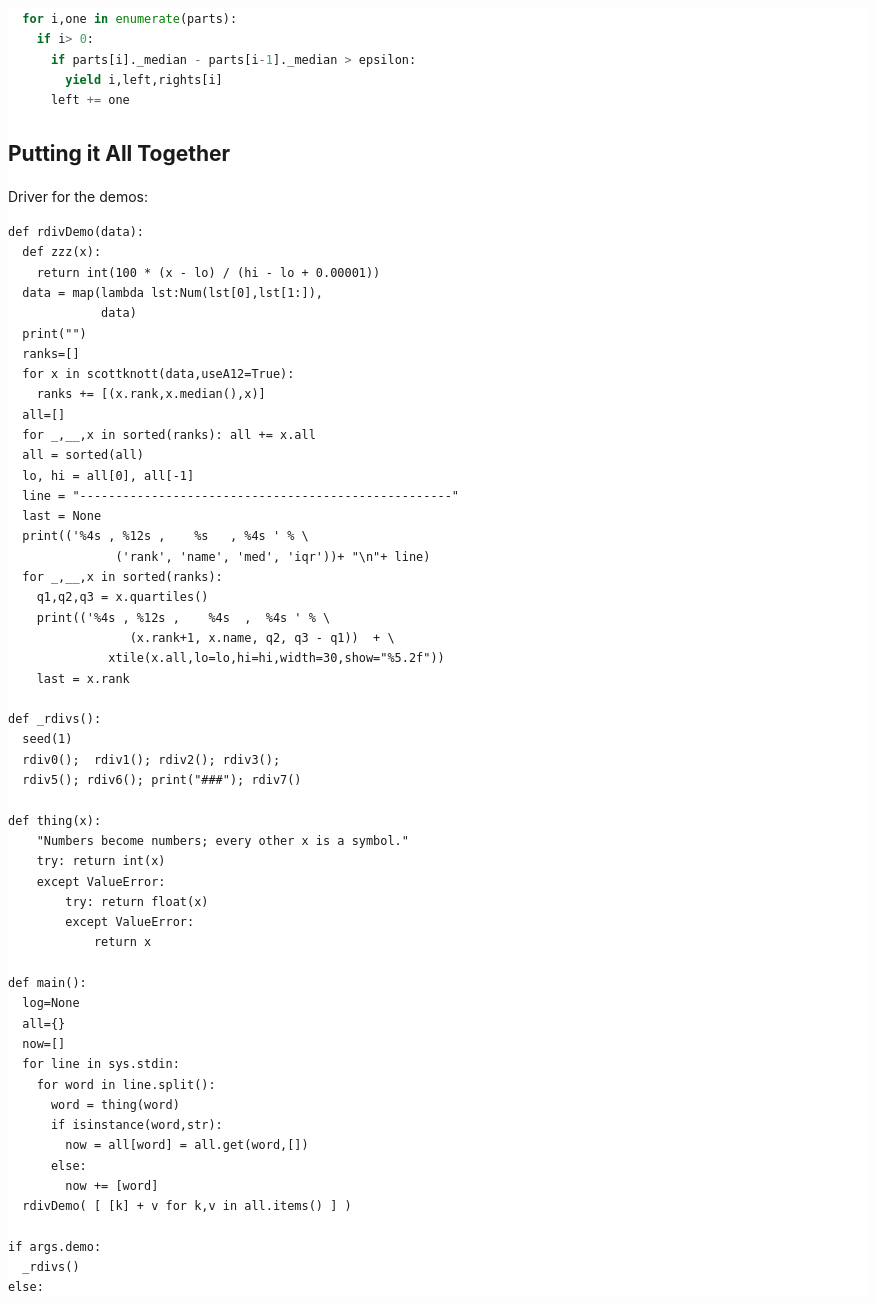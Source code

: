 ```python
  for i,one in enumerate(parts):
    if i> 0:
      if parts[i]._median - parts[i-1]._median > epsilon:
        yield i,left,rights[i]
      left += one
```
## Putting it All Together
Driver for the demos:
```pythong
def rdivDemo(data):
  def zzz(x):
    return int(100 * (x - lo) / (hi - lo + 0.00001))
  data = map(lambda lst:Num(lst[0],lst[1:]),
             data)
  print("")
  ranks=[]
  for x in scottknott(data,useA12=True):
    ranks += [(x.rank,x.median(),x)]
  all=[]
  for _,__,x in sorted(ranks): all += x.all
  all = sorted(all)
  lo, hi = all[0], all[-1]
  line = "----------------------------------------------------"
  last = None
  print(('%4s , %12s ,    %s   , %4s ' % \
               ('rank', 'name', 'med', 'iqr'))+ "\n"+ line)
  for _,__,x in sorted(ranks):
    q1,q2,q3 = x.quartiles()
    print(('%4s , %12s ,    %4s  ,  %4s ' % \
                 (x.rank+1, x.name, q2, q3 - q1))  + \
              xtile(x.all,lo=lo,hi=hi,width=30,show="%5.2f"))
    last = x.rank 

def _rdivs():
  seed(1)
  rdiv0();  rdiv1(); rdiv2(); rdiv3(); 
  rdiv5(); rdiv6(); print("###"); rdiv7()

def thing(x):
    "Numbers become numbers; every other x is a symbol."
    try: return int(x)
    except ValueError:
        try: return float(x)
        except ValueError:
            return x
          
def main():
  log=None
  all={}
  now=[]
  for line in sys.stdin:
    for word in line.split():
      word = thing(word)
      if isinstance(word,str):
        now = all[word] = all.get(word,[])
      else:
        now += [word]
  rdivDemo( [ [k] + v for k,v in all.items() ] ) 

if args.demo:
  _rdivs()
else:
```

[efron01]: http://goo.gl/14n8Wf "Bradley Efron and R.J. Tibshirani. An Introduction to the Bootstrap (Chapman & Hall/CRC Monographs on Statistics & Applied Probability), 1993"